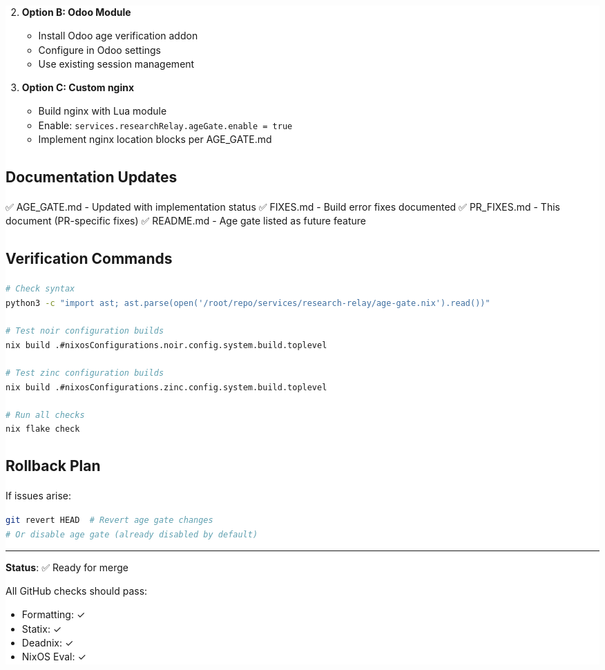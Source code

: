 2. **Option B: Odoo Module**
   - Install Odoo age verification addon
   - Configure in Odoo settings
   - Use existing session management

3. **Option C: Custom nginx**
   - Build nginx with Lua module
   - Enable: `services.researchRelay.ageGate.enable = true`
   - Implement nginx location blocks per AGE_GATE.md

## Documentation Updates

✅ AGE_GATE.md - Updated with implementation status
✅ FIXES.md - Build error fixes documented
✅ PR_FIXES.md - This document (PR-specific fixes)
✅ README.md - Age gate listed as future feature

## Verification Commands

```bash
# Check syntax
python3 -c "import ast; ast.parse(open('/root/repo/services/research-relay/age-gate.nix').read())"

# Test noir configuration builds
nix build .#nixosConfigurations.noir.config.system.build.toplevel

# Test zinc configuration builds
nix build .#nixosConfigurations.zinc.config.system.build.toplevel

# Run all checks
nix flake check
```

## Rollback Plan

If issues arise:
```bash
git revert HEAD  # Revert age gate changes
# Or disable age gate (already disabled by default)
```

---

**Status**: ✅ Ready for merge

All GitHub checks should pass:
- Formatting: ✓
- Statix: ✓
- Deadnix: ✓
- NixOS Eval: ✓
